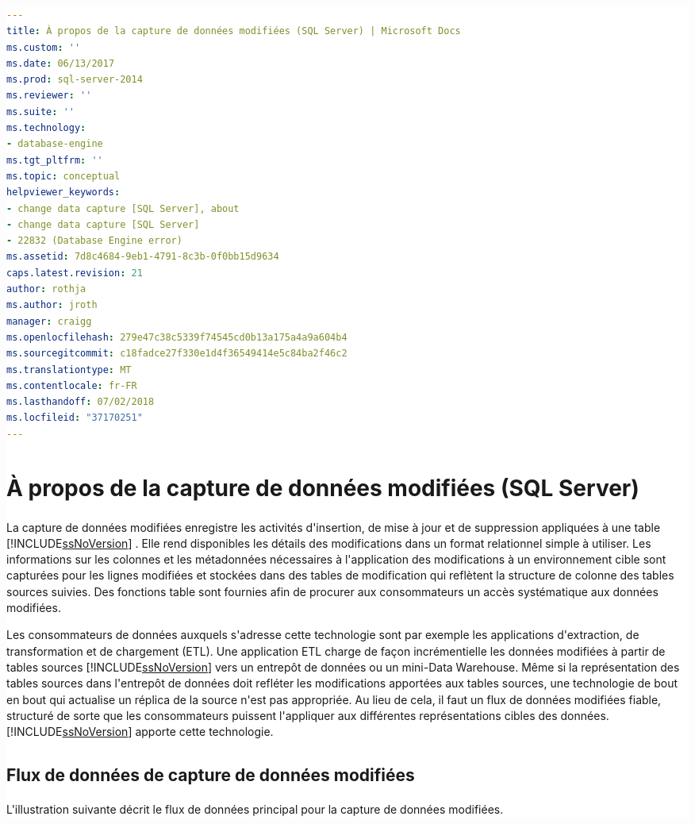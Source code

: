 ```yaml
---
title: À propos de la capture de données modifiées (SQL Server) | Microsoft Docs
ms.custom: ''
ms.date: 06/13/2017
ms.prod: sql-server-2014
ms.reviewer: ''
ms.suite: ''
ms.technology:
- database-engine
ms.tgt_pltfrm: ''
ms.topic: conceptual
helpviewer_keywords:
- change data capture [SQL Server], about
- change data capture [SQL Server]
- 22832 (Database Engine error)
ms.assetid: 7d8c4684-9eb1-4791-8c3b-0f0bb15d9634
caps.latest.revision: 21
author: rothja
ms.author: jroth
manager: craigg
ms.openlocfilehash: 279e47c38c5339f74545cd0b13a175a4a9a604b4
ms.sourcegitcommit: c18fadce27f330e1d4f36549414e5c84ba2f46c2
ms.translationtype: MT
ms.contentlocale: fr-FR
ms.lasthandoff: 07/02/2018
ms.locfileid: "37170251"
---
```

# <a name="about-change-data-capture-sql-server"></a>À propos de la capture de données modifiées (SQL Server)
  La capture de données modifiées enregistre les activités d'insertion, de mise à jour et de suppression appliquées à une table [!INCLUDE[ssNoVersion](../../includes/ssnoversion-md.md)] . Elle rend disponibles les détails des modifications dans un format relationnel simple à utiliser. Les informations sur les colonnes et les métadonnées nécessaires à l'application des modifications à un environnement cible sont capturées pour les lignes modifiées et stockées dans des tables de modification qui reflètent la structure de colonne des tables sources suivies. Des fonctions table sont fournies afin de procurer aux consommateurs un accès systématique aux données modifiées.  
  
 Les consommateurs de données auxquels s'adresse cette technologie sont par exemple les applications d'extraction, de transformation et de chargement (ETL). Une application ETL charge de façon incrémentielle les données modifiées à partir de tables sources [!INCLUDE[ssNoVersion](../../includes/ssnoversion-md.md)] vers un entrepôt de données ou un mini-Data Warehouse. Même si la représentation des tables sources dans l'entrepôt de données doit refléter les modifications apportées aux tables sources, une technologie de bout en bout qui actualise un réplica de la source n'est pas appropriée. Au lieu de cela, il faut un flux de données modifiées fiable, structuré de sorte que les consommateurs puissent l'appliquer aux différentes représentations cibles des données. [!INCLUDE[ssNoVersion](../../includes/ssnoversion-md.md)] apporte cette technologie.  
  
## <a name="change-data-capture-data-flow"></a>Flux de données de capture de données modifiées  
 L'illustration suivante décrit le flux de données principal pour la capture de données modifiées.  
  